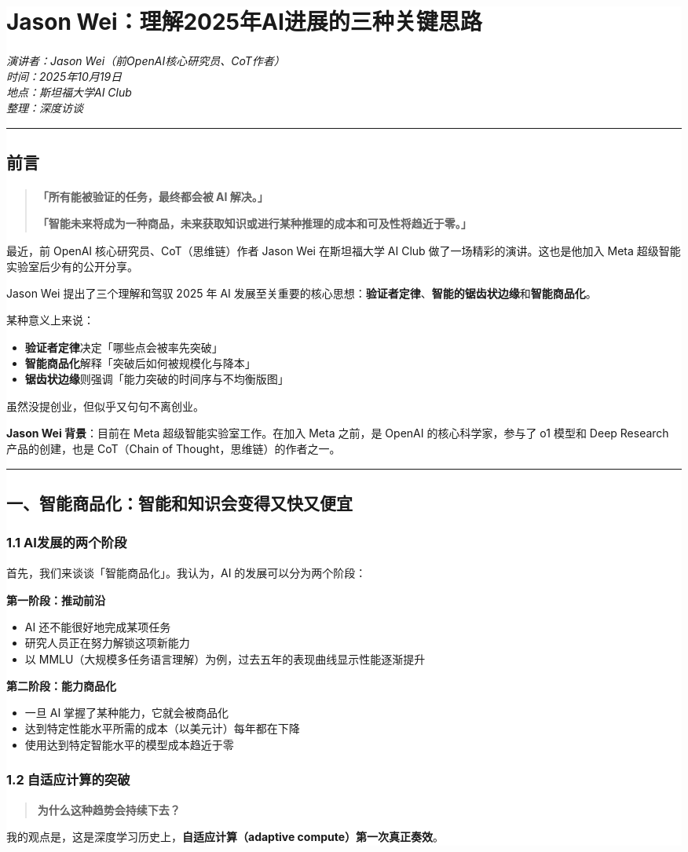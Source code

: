 # Jason Wei：理解2025年AI进展的三种关键思路

_演讲者：Jason Wei（前OpenAI核心研究员、CoT作者）_  
_时间：2025年10月19日_  
_地点：斯坦福大学AI Club_  
_整理：深度访谈_

---

## 前言

> **「所有能被验证的任务，最终都会被 AI 解决。」**
>
> **「智能未来将成为一种商品，未来获取知识或进行某种推理的成本和可及性将趋近于零。」**

最近，前 OpenAI 核心研究员、CoT（思维链）作者 Jason Wei 在斯坦福大学 AI Club 做了一场精彩的演讲。这也是他加入 Meta 超级智能实验室后少有的公开分享。

Jason Wei 提出了三个理解和驾驭 2025 年 AI 发展至关重要的核心思想：**验证者定律**、**智能的锯齿状边缘**和**智能商品化**。

某种意义上来说：

- **验证者定律**决定「哪些点会被率先突破」
- **智能商品化**解释「突破后如何被规模化与降本」
- **锯齿状边缘**则强调「能力突破的时间序与不均衡版图」

虽然没提创业，但似乎又句句不离创业。

**Jason Wei 背景**：目前在 Meta 超级智能实验室工作。在加入 Meta 之前，是 OpenAI 的核心科学家，参与了 o1 模型和 Deep Research 产品的创建，也是 CoT（Chain of Thought，思维链）的作者之一。

---

## 一、智能商品化：智能和知识会变得又快又便宜

### 1.1 AI发展的两个阶段

首先，我们来谈谈「智能商品化」。我认为，AI 的发展可以分为两个阶段：

**第一阶段：推动前沿**

- AI 还不能很好地完成某项任务
- 研究人员正在努力解锁这项新能力
- 以 MMLU（大规模多任务语言理解）为例，过去五年的表现曲线显示性能逐渐提升

**第二阶段：能力商品化**

- 一旦 AI 掌握了某种能力，它就会被商品化
- 达到特定性能水平所需的成本（以美元计）每年都在下降
- 使用达到特定智能水平的模型成本趋近于零

### 1.2 自适应计算的突破

> **为什么这种趋势会持续下去？**

我的观点是，这是深度学习历史上，**自适应计算（adaptive compute）第一次真正奏效**。
